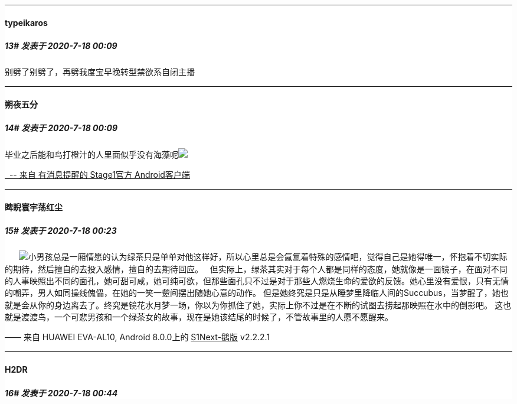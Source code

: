 


*****

####  typeikaros  
##### 13#       发表于 2020-7-18 00:09




别劈了别劈了，再劈我度宝早晚转型禁欲系自闭主播







*****

####  朔夜五分  
##### 14#       发表于 2020-7-18 00:09




毕业之后能和鸟打橙汁的人里面似乎没有海藻呢<img src="https://static.saraba1st.com/image/smiley/face2017/018.png" referrerpolicy="no-referrer">

[  -- 来自 有消息提醒的 Stage1官方 Android客户端](https://www.coolapk.com/apk/140634)







*****

####  睥睨寰宇荡红尘  
##### 15#       发表于 2020-7-18 00:23




      <img src="https://static.saraba1st.com/image/smiley/face2017/067.png" referrerpolicy="no-referrer">小男孩总是一厢情愿的认为绿茶只是单单对他这样好，所以心里总是会氤氲着特殊的感情吧，觉得自己是她得唯一，怀抱着不切实际的期待，然后擅自的去投入感情，擅自的去期待回应。
  但实际上，绿茶其实对于每个人都是同样的态度，她就像是一面镜子，在面对不同的人事映照出不同的面孔，她可甜可咸，她可纯可欲，但那些面孔只不过是对于那些人燃烧生命的爱欲的反馈。她心里没有爱恨，只有无情的嘲弄，男人如同操线傀儡，在她的一笑一颦间摆出随她心意的动作。
但是她终究是只是从睡梦里降临人间的Succubus，当梦醒了，她也就是会从你的身边离去了。终究是镜花水月梦一场，你以为你抓住了她，实际上你不过是在不断的试图去捞起那映照在水中的倒影吧。
这也就是渡渡鸟，一个可悲男孩和一个绿茶女的故事，现在是她该结尾的时候了，不管故事里的人愿不愿醒来。
    

—— 来自 HUAWEI EVA-AL10, Android 8.0.0上的 [S1Next-鹅版](https://github.com/ykrank/S1-Next/releases) v2.2.2.1







*****

####  H2DR  
##### 16#       发表于 2020-7-18 00:44
